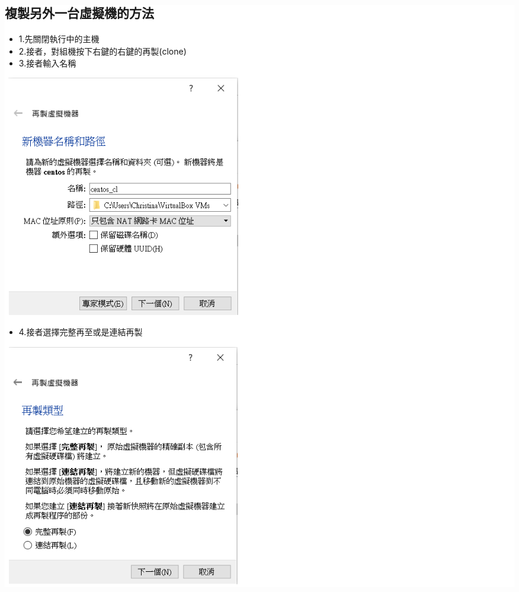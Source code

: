 ## 複製另外一台虛擬機的方法
* 1.先關閉執行中的主機
* 2.接者，對組機按下右鍵的右鍵的再製(clone)
* 3.接者輸入名稱

<img src="picture/cl1.png" width="400" height="400">

* 4.接者選擇完整再至或是連結再製

<img src="picture/cl2.png" width="400" height="400">
